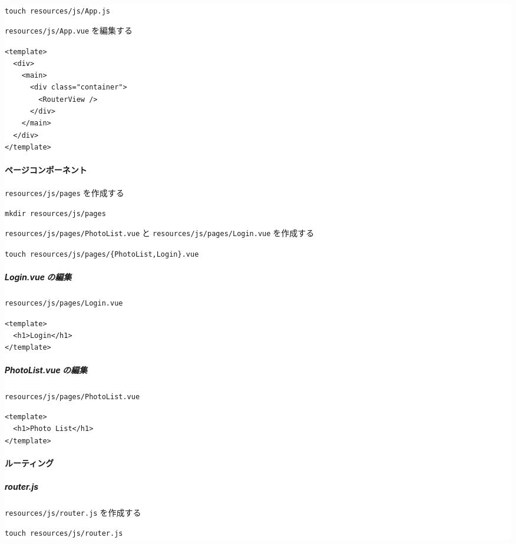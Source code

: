 ```
touch resources/js/App.js
```


`resources/js/App.vue` を編集する

```js:App.vue
<template>
  <div>
    <main>
      <div class="container">
        <RouterView />
      </div>
    </main>
  </div>
</template>
```

#### ページコンポーネント

`resources/js/pages` を作成する

```
mkdir resources/js/pages
```

`resources/js/pages/PhotoList.vue` と `resources/js/pages/Login.vue` を作成する

```
touch resources/js/pages/{PhotoList,Login}.vue
```

##### Login.vue の編集

`resources/js/pages/Login.vue`

```js:Login.vue
<template>
  <h1>Login</h1>
</template>
```

##### PhotoList.vue の編集

`resources/js/pages/PhotoList.vue`

```js:PhotoList.vue
<template>
  <h1>Photo List</h1>
</template>
```

#### ルーティング

##### router.js

`resources/js/router.js` を作成する

```
touch resources/js/router.js
```

